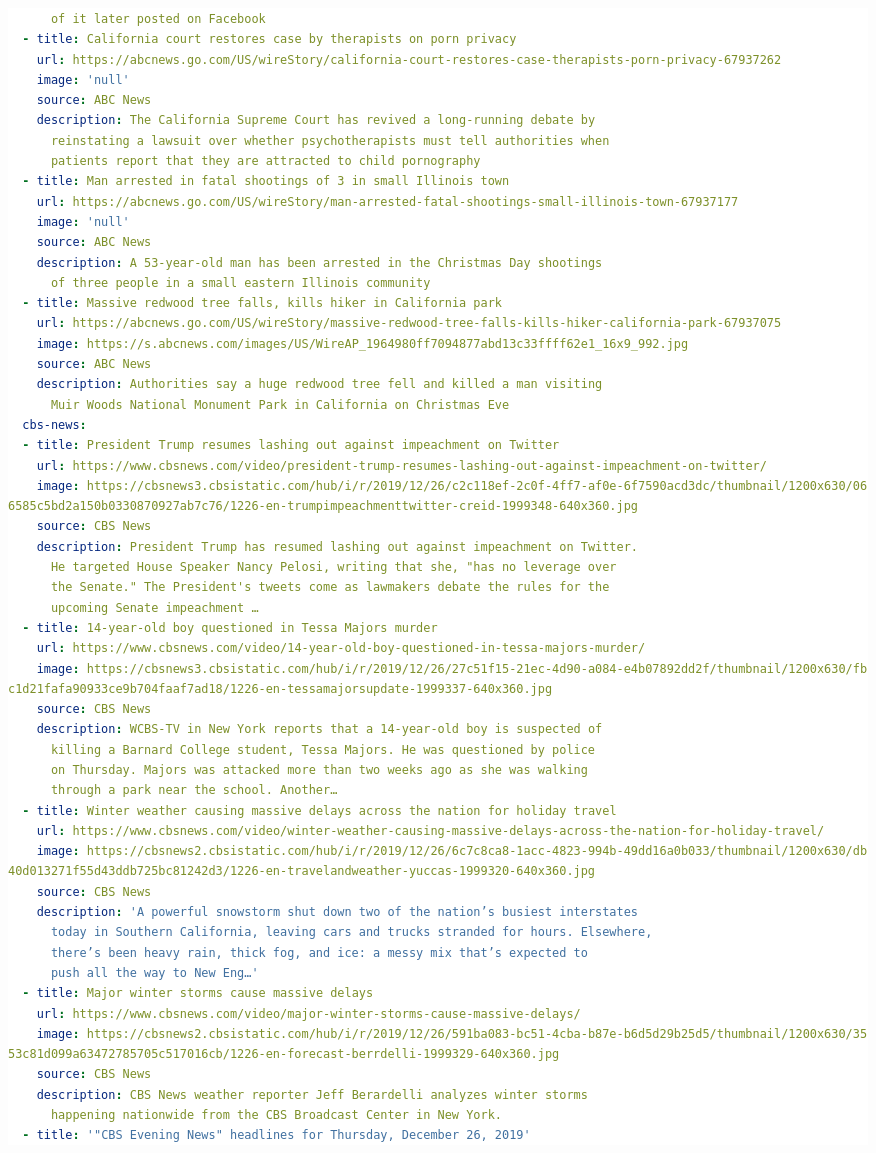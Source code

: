 ```yaml
      of it later posted on Facebook
  - title: California court restores case by therapists on porn privacy
    url: https://abcnews.go.com/US/wireStory/california-court-restores-case-therapists-porn-privacy-67937262
    image: 'null'
    source: ABC News
    description: The California Supreme Court has revived a long-running debate by
      reinstating a lawsuit over whether psychotherapists must tell authorities when
      patients report that they are attracted to child pornography
  - title: Man arrested in fatal shootings of 3 in small Illinois town
    url: https://abcnews.go.com/US/wireStory/man-arrested-fatal-shootings-small-illinois-town-67937177
    image: 'null'
    source: ABC News
    description: A 53-year-old man has been arrested in the Christmas Day shootings
      of three people in a small eastern Illinois community
  - title: Massive redwood tree falls, kills hiker in California park
    url: https://abcnews.go.com/US/wireStory/massive-redwood-tree-falls-kills-hiker-california-park-67937075
    image: https://s.abcnews.com/images/US/WireAP_1964980ff7094877abd13c33ffff62e1_16x9_992.jpg
    source: ABC News
    description: Authorities say a huge redwood tree fell and killed a man visiting
      Muir Woods National Monument Park in California on Christmas Eve
  cbs-news:
  - title: President Trump resumes lashing out against impeachment on Twitter
    url: https://www.cbsnews.com/video/president-trump-resumes-lashing-out-against-impeachment-on-twitter/
    image: https://cbsnews3.cbsistatic.com/hub/i/r/2019/12/26/c2c118ef-2c0f-4ff7-af0e-6f7590acd3dc/thumbnail/1200x630/066585c5bd2a150b0330870927ab7c76/1226-en-trumpimpeachmenttwitter-creid-1999348-640x360.jpg
    source: CBS News
    description: President Trump has resumed lashing out against impeachment on Twitter.
      He targeted House Speaker Nancy Pelosi, writing that she, "has no leverage over
      the Senate." The President's tweets come as lawmakers debate the rules for the
      upcoming Senate impeachment …
  - title: 14-year-old boy questioned in Tessa Majors murder
    url: https://www.cbsnews.com/video/14-year-old-boy-questioned-in-tessa-majors-murder/
    image: https://cbsnews3.cbsistatic.com/hub/i/r/2019/12/26/27c51f15-21ec-4d90-a084-e4b07892dd2f/thumbnail/1200x630/fbc1d21fafa90933ce9b704faaf7ad18/1226-en-tessamajorsupdate-1999337-640x360.jpg
    source: CBS News
    description: WCBS-TV in New York reports that a 14-year-old boy is suspected of
      killing a Barnard College student, Tessa Majors. He was questioned by police
      on Thursday. Majors was attacked more than two weeks ago as she was walking
      through a park near the school. Another…
  - title: Winter weather causing massive delays across the nation for holiday travel
    url: https://www.cbsnews.com/video/winter-weather-causing-massive-delays-across-the-nation-for-holiday-travel/
    image: https://cbsnews2.cbsistatic.com/hub/i/r/2019/12/26/6c7c8ca8-1acc-4823-994b-49dd16a0b033/thumbnail/1200x630/db40d013271f55d43ddb725bc81242d3/1226-en-travelandweather-yuccas-1999320-640x360.jpg
    source: CBS News
    description: 'A powerful snowstorm shut down two of the nation’s busiest interstates
      today in Southern California, leaving cars and trucks stranded for hours. Elsewhere,
      there’s been heavy rain, thick fog, and ice: a messy mix that’s expected to
      push all the way to New Eng…'
  - title: Major winter storms cause massive delays
    url: https://www.cbsnews.com/video/major-winter-storms-cause-massive-delays/
    image: https://cbsnews2.cbsistatic.com/hub/i/r/2019/12/26/591ba083-bc51-4cba-b87e-b6d5d29b25d5/thumbnail/1200x630/3553c81d099a63472785705c517016cb/1226-en-forecast-berrdelli-1999329-640x360.jpg
    source: CBS News
    description: CBS News weather reporter Jeff Berardelli analyzes winter storms
      happening nationwide from the CBS Broadcast Center in New York.
  - title: '"CBS Evening News" headlines for Thursday, December 26, 2019'
```
